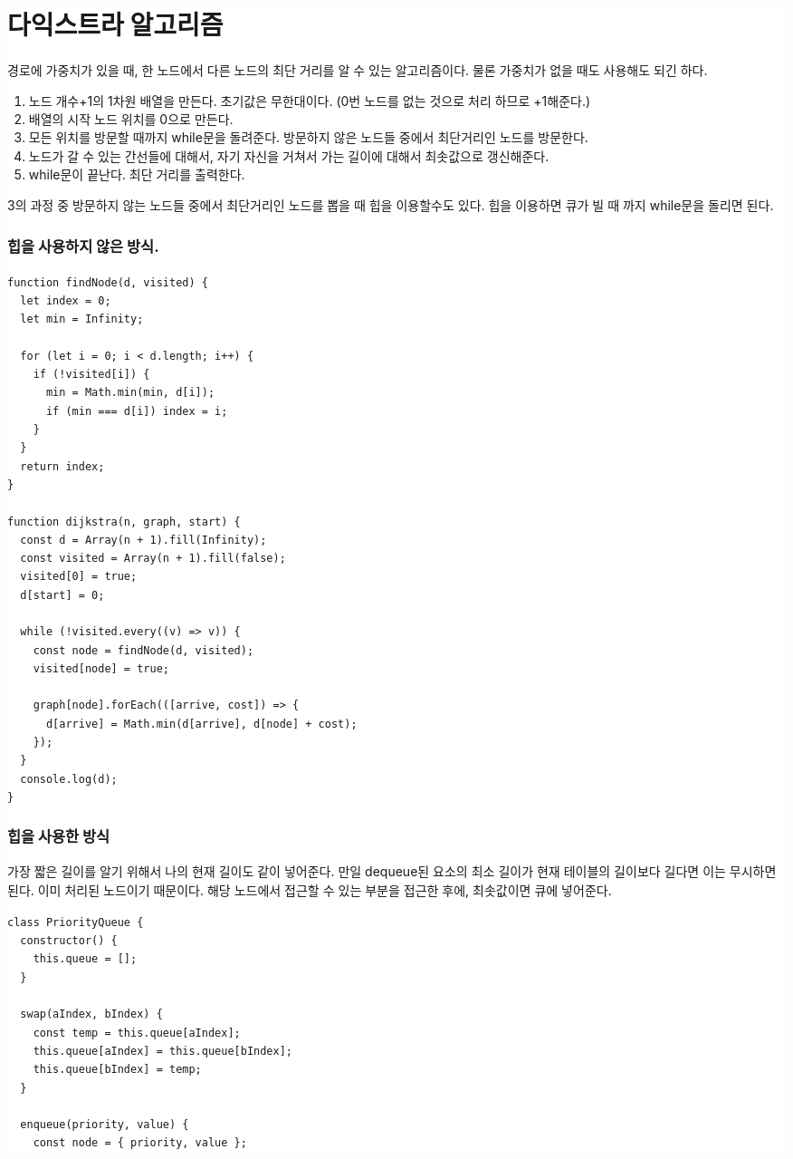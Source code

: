 # 다익스트라 알고리즘

경로에 가중치가 있을 때, 한 노드에서 다른 노드의 최단 거리를 알 수 있는 알고리즘이다. 물론 가중치가 없을 때도 사용해도 되긴 하다.

1. 노드 개수+1의 1차원 배열을 만든다. 초기값은 무한대이다. (0번 노드를 없는 것으로 처리 하므로 +1해준다.)
2. 배열의 시작 노드 위치를 0으로 만든다.
3. 모든 위치를 방문할 때까지 while문을 돌려준다. 방문하지 않은 노드들 중에서 최단거리인 노드를 방문한다.
4. 노드가 갈 수 있는 간선들에 대해서, 자기 자신을 거쳐서 가는 길이에 대해서 최솟값으로 갱신해준다.
5. while문이 끝난다. 최단 거리를 출력한다.

3의 과정 중 방문하지 않는 노드들 중에서 최단거리인 노드를 뽑을 때 힙을 이용할수도 있다. 힙을 이용하면 큐가 빌 때 까지 while문을 돌리면 된다.

### 힙을 사용하지 않은 방식.

```
function findNode(d, visited) {
  let index = 0;
  let min = Infinity;

  for (let i = 0; i < d.length; i++) {
    if (!visited[i]) {
      min = Math.min(min, d[i]);
      if (min === d[i]) index = i;
    }
  }
  return index;
}

function dijkstra(n, graph, start) {
  const d = Array(n + 1).fill(Infinity);
  const visited = Array(n + 1).fill(false);
  visited[0] = true;
  d[start] = 0;

  while (!visited.every((v) => v)) {
    const node = findNode(d, visited);
    visited[node] = true;

    graph[node].forEach(([arrive, cost]) => {
      d[arrive] = Math.min(d[arrive], d[node] + cost);
    });
  }
  console.log(d);
}
```

### 힙을 사용한 방식

가장 짧은 길이를 알기 위해서 나의 현재 길이도 같이 넣어준다. 만일 dequeue된 요소의 최소 길이가 현재 테이블의 길이보다 길다면 이는 무시하면 된다. 이미 처리된 노드이기 때문이다. 해당 노드에서 접근할 수 있는 부분을 접근한 후에, 최솟값이면 큐에 넣어준다.

```
class PriorityQueue {
  constructor() {
    this.queue = [];
  }

  swap(aIndex, bIndex) {
    const temp = this.queue[aIndex];
    this.queue[aIndex] = this.queue[bIndex];
    this.queue[bIndex] = temp;
  }

  enqueue(priority, value) {
    const node = { priority, value };
```